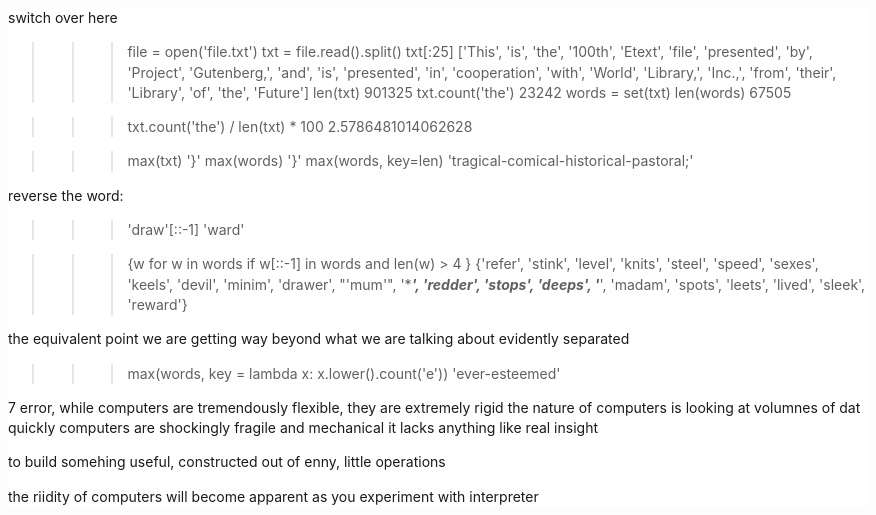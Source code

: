 
switch over here 

>>> file = open('file.txt')
>>> txt = file.read().split() 
>>> txt[:25]
['This', 'is', 'the', '100th', 'Etext', 'file', 'presented', 'by', 'Project', 'Gutenberg,', 'and', 'is', 'presented', 'in', 'cooperation', 'with', 'World', 'Library,', 'Inc.,', 'from', 'their', 'Library', 'of', 'the', 'Future']
>>> len(txt)
901325
>>> txt.count('the')
23242
>>> words = set(txt)
>>> len(words)
67505
>>> 

>>> txt.count('the') / len(txt) * 100
2.5786481014062628


>>> max(txt)
'}'
>>> max(words)
'}'
>>> max(words, key=len)
'tragical-comical-historical-pastoral;'


reverse the word: 
>>> 'draw'[::-1]
'ward'

>>> {w for w in words if w[::-1] in words and len(w) > 4 }
{'refer', 'stink', 'level', 'knits', 'steel', 'speed', 'sexes', 'keels', 'devil', 'minim', 'drawer', "'mum'", '******', 'redder', 'stops', 'deeps', '*****', 'madam', 'spots', 'leets', 'lived', 'sleek', 'reward'}
>>> 


the equivalent point 
we are getting way beyond what we are talking about 
evidently separated 
>>> max(words, key = lambda x: x.lower().count('e'))
'ever-esteemed'



7
error, while computers are tremendously flexible, they are extremely rigid 
the nature of computers is looking at volumnes of dat quickly 
computers are shockingly fragile and mechanical 
it lacks anything like real insight 

to build somehing useful, constructed out of enny, little operations 

the riidity of computers will become apparent as you experiment with interpreter 
